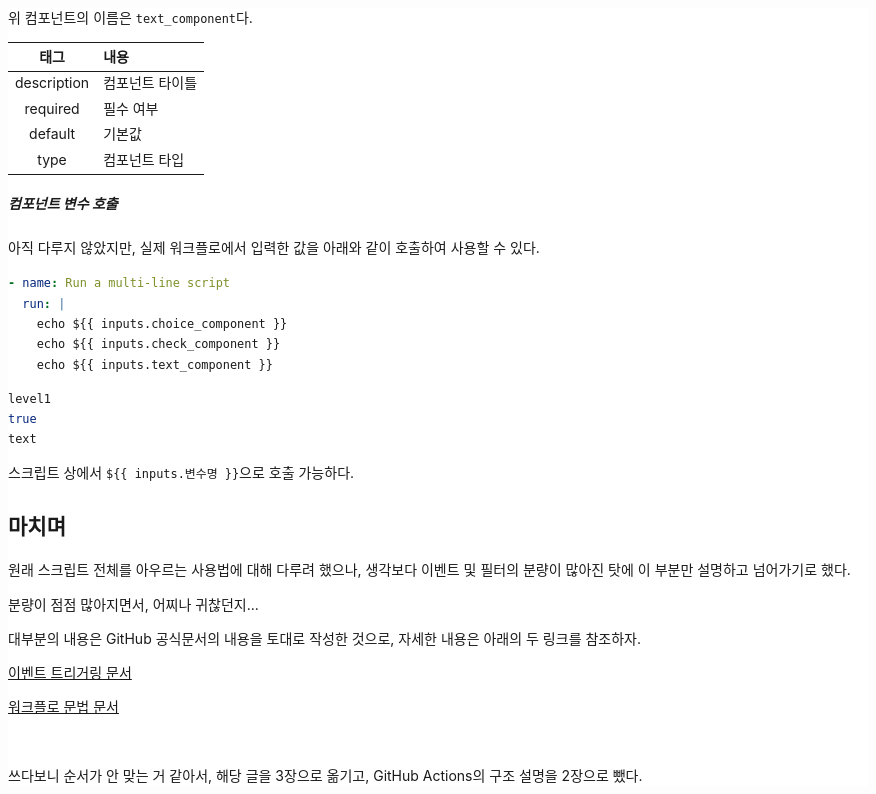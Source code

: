 위 컴포넌트의 이름은 `text_component`다.

|    태그     | 내용            |
| :---------: | :-------------- |
| description | 컴포넌트 타이틀 |
|  required   | 필수 여부       |
|   default   | 기본값          |
|    type     | 컴포넌트 타입   |



##### 컴포넌트 변수 호출

아직 다루지 않았지만, 실제 워크플로에서 입력한 값을 아래와 같이 호출하여 사용할 수 있다.

``` yaml
- name: Run a multi-line script
  run: |
    echo ${{ inputs.choice_component }}
    echo ${{ inputs.check_component }}
    echo ${{ inputs.text_component }}
```

``` bash
level1
true
text
```

스크립트 상에서 `${{ inputs.변수명 }}`으로 호출 가능하다.



## 마치며

원래 스크립트 전체를 아우르는 사용법에 대해 다루려 했으나, 생각보다 이벤트 및 필터의 분량이 많아진 탓에 이 부분만 설명하고 넘어가기로 했다.

분량이 점점 많아지면서, 어찌나 귀찮던지...

대부분의 내용은 GitHub 공식문서의 내용을 토대로 작성한 것으로, 자세한 내용은 아래의 두 링크를 참조하자.

[이벤트 트리거링 문서](https://docs.github.com/en/actions/using-workflows/events-that-trigger-workflows)

[워크플로 문법 문서](https://docs.github.com/en/actions/using-workflows/workflow-syntax-for-github-actions)

<br />

쓰다보니 순서가 안 맞는 거 같아서, 해당 글을 3장으로 옮기고, GitHub Actions의 구조 설명을 2장으로 뺐다.
